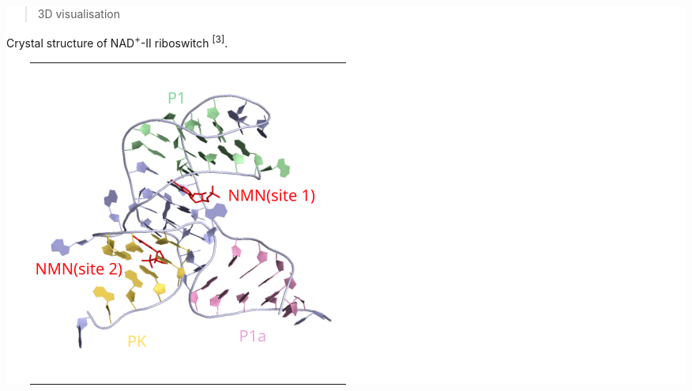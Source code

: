 > 3D visualisation
            
<font >Crystal structure of NAD<sup>+</sup>-II riboswitch <sup>[3]</sup>.</font>
  <table class="table table-bordered" style="table-layout:fixed;width:800px;margin-left:auto;margin-right:auto;"><tr>
  <td style="text-align:center;padding-bottom: 0px;padding-left: 0px;padding-top: 0px;padding-right: 0px">
  <img src="/images/3D/NAD+-II_riboswitvh_3D.svg" alt="drawing" style="width:400px;height:400px;margin-top: 0px;margin-bottom: 0px;" >
  </td>
  <td style="text-align:center;padding-bottom: 0px;padding-left: 0px;padding-top: 0px;padding-right: 0px">
  <html lang="en">
    <head>
      <meta charset="utf-8" />
      <meta name="viewport" content="width=device-width, user-scalable=no, minimum-scale=1.0, maximum-scale=1.0">
      <meta http-equiv="X-UA-Compatible" content="IE=edge">
      <title>PDBe Molstar</title>
      <!-- Molstar CSS & JS -->
      <link rel="stylesheet" type="text/css" href="https://www.ebi.ac.uk/pdbe/pdb-component-library/css/pdbe-molstar-1.2.1.css">
      <script src="https://www.ebi.ac.uk/pdbe/pdb-component-library/js/pdbe-molstar-plugin-1.2.1.js"></script>
        <style>